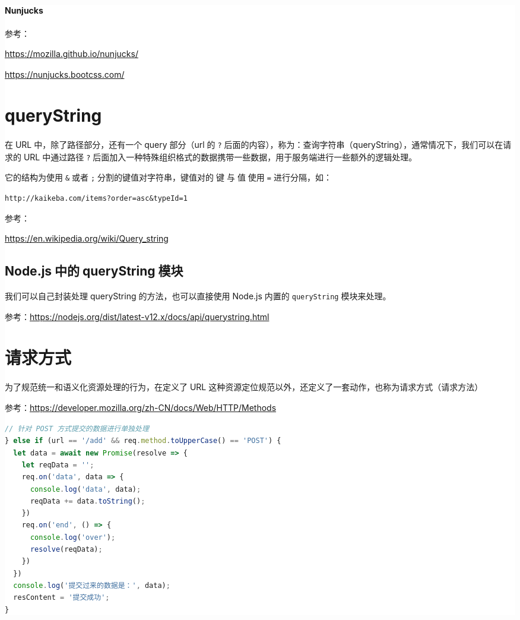 #### Nunjucks

参考：

https://mozilla.github.io/nunjucks/

https://nunjucks.bootcss.com/



# queryString

在 URL 中，除了路径部分，还有一个 query 部分（url 的 `?` 后面的内容），称为：查询字符串（queryString），通常情况下，我们可以在请求的 URL 中通过路径 `?` 后面加入一种特殊组织格式的数据携带一些数据，用于服务端进行一些额外的逻辑处理。

它的结构为使用 `&` 或者 `;` 分割的键值对字符串，键值对的 键 与 值 使用 `=` 进行分隔，如：

```
http://kaikeba.com/items?order=asc&typeId=1
```

参考：

https://en.wikipedia.org/wiki/Query_string

## Node.js 中的 queryString 模块

我们可以自己封装处理 queryString 的方法，也可以直接使用 Node.js 内置的 `queryString` 模块来处理。

参考：https://nodejs.org/dist/latest-v12.x/docs/api/querystring.html



# 请求方式

为了规范统一和语义化资源处理的行为，在定义了 URL 这种资源定位规范以外，还定义了一套动作，也称为请求方式（请求方法）

参考：https://developer.mozilla.org/zh-CN/docs/Web/HTTP/Methods

```js
// 针对 POST 方式提交的数据进行单独处理
} else if (url == '/add' && req.method.toUpperCase() == 'POST') {
  let data = await new Promise(resolve => {
    let reqData = '';
    req.on('data', data => {
      console.log('data', data);
      reqData += data.toString();
    })
    req.on('end', () => {
      console.log('over');
      resolve(reqData);
    })
  })
  console.log('提交过来的数据是：', data);
  resContent = '提交成功';
}
```
